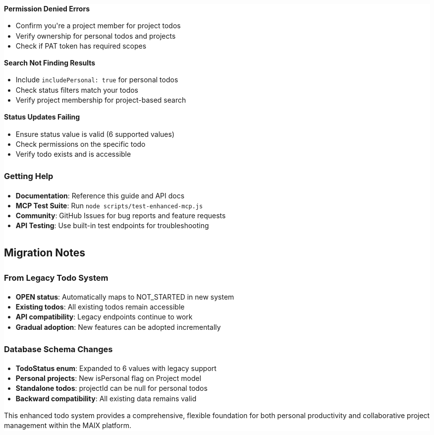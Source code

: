 **Permission Denied Errors**
- Confirm you're a project member for project todos
- Verify ownership for personal todos and projects
- Check if PAT token has required scopes

**Search Not Finding Results**
- Include `includePersonal: true` for personal todos
- Check status filters match your todos
- Verify project membership for project-based search

**Status Updates Failing**
- Ensure status value is valid (6 supported values)
- Check permissions on the specific todo
- Verify todo exists and is accessible

### Getting Help

- **Documentation**: Reference this guide and API docs
- **MCP Test Suite**: Run `node scripts/test-enhanced-mcp.js` 
- **Community**: GitHub Issues for bug reports and feature requests
- **API Testing**: Use built-in test endpoints for troubleshooting

## Migration Notes

### From Legacy Todo System
- **OPEN status**: Automatically maps to NOT_STARTED in new system
- **Existing todos**: All existing todos remain accessible
- **API compatibility**: Legacy endpoints continue to work
- **Gradual adoption**: New features can be adopted incrementally

### Database Schema Changes
- **TodoStatus enum**: Expanded to 6 values with legacy support
- **Personal projects**: New isPersonal flag on Project model
- **Standalone todos**: projectId can be null for personal todos
- **Backward compatibility**: All existing data remains valid

This enhanced todo system provides a comprehensive, flexible foundation for both personal productivity and collaborative project management within the MAIX platform.